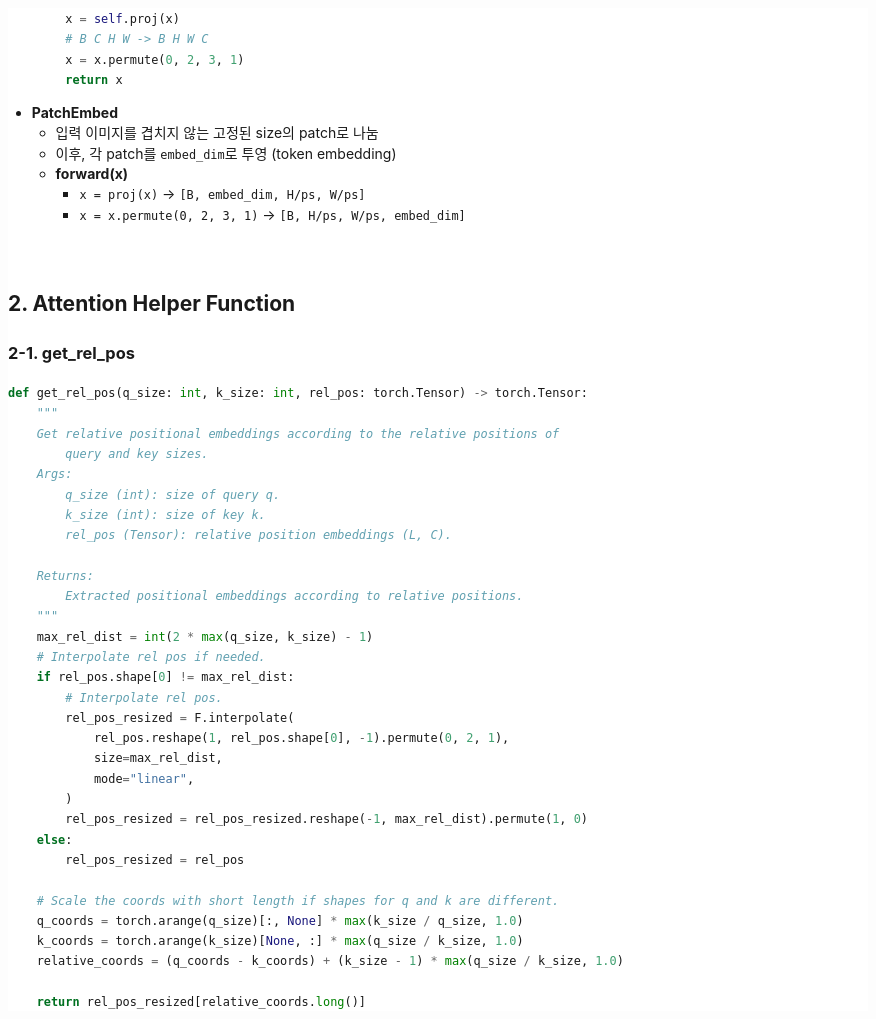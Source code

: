 ```python
        x = self.proj(x)
        # B C H W -> B H W C
        x = x.permute(0, 2, 3, 1)
        return x
```

- **PatchEmbed**    
  - 입력 이미지를 겹치지 않는 고정된 size의 patch로 나눔    
  - 이후, 각 patch를 `embed_dim`로 투영 (token embedding)    
  - **forward(x)**    
    - `x = proj(x)` → `[B, embed_dim, H/ps, W/ps]`   
    - `x = x.permute(0, 2, 3, 1)` → `[B, H/ps, W/ps, embed_dim]`       

&nbsp;

## 2. Attention Helper Function    
### 2-1. get_rel_pos    

```python
def get_rel_pos(q_size: int, k_size: int, rel_pos: torch.Tensor) -> torch.Tensor:
    """
    Get relative positional embeddings according to the relative positions of
        query and key sizes.
    Args:
        q_size (int): size of query q.
        k_size (int): size of key k.
        rel_pos (Tensor): relative position embeddings (L, C).

    Returns:
        Extracted positional embeddings according to relative positions.
    """
    max_rel_dist = int(2 * max(q_size, k_size) - 1)
    # Interpolate rel pos if needed.
    if rel_pos.shape[0] != max_rel_dist:
        # Interpolate rel pos.
        rel_pos_resized = F.interpolate(
            rel_pos.reshape(1, rel_pos.shape[0], -1).permute(0, 2, 1),
            size=max_rel_dist,
            mode="linear",
        )
        rel_pos_resized = rel_pos_resized.reshape(-1, max_rel_dist).permute(1, 0)
    else:
        rel_pos_resized = rel_pos

    # Scale the coords with short length if shapes for q and k are different.
    q_coords = torch.arange(q_size)[:, None] * max(k_size / q_size, 1.0)
    k_coords = torch.arange(k_size)[None, :] * max(q_size / k_size, 1.0)
    relative_coords = (q_coords - k_coords) + (k_size - 1) * max(q_size / k_size, 1.0)

    return rel_pos_resized[relative_coords.long()]
```

